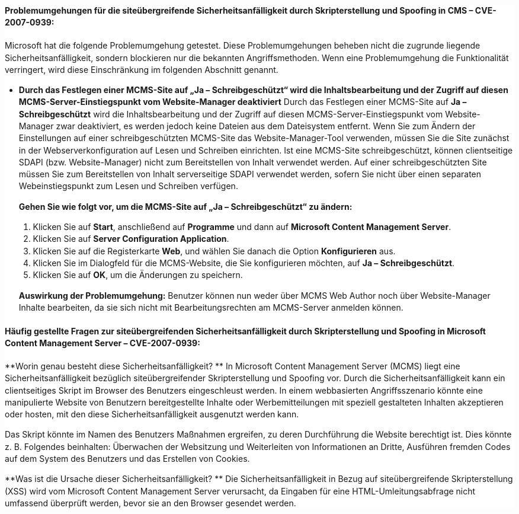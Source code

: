 #### Problemumgehungen für die siteübergreifende Sicherheitsanfälligkeit durch Skripterstellung und Spoofing in CMS – CVE-2007-0939:

Microsoft hat die folgende Problemumgehung getestet. Diese Problemumgehungen beheben nicht die zugrunde liegende Sicherheitsanfälligkeit, sondern blockieren nur die bekannten Angriffsmethoden. Wenn eine Problemumgehung die Funktionalität verringert, wird diese Einschränkung im folgenden Abschnitt genannt.

-   **Durch das Festlegen einer MCMS-Site auf „Ja – Schreibgeschützt“ wird die Inhaltsbearbeitung und der Zugriff auf diesen MCMS-Server-Einstiegspunkt vom Website-Manager deaktiviert**
    Durch das Festlegen einer MCMS-Site auf **Ja – Schreibgeschützt** wird die Inhaltsbearbeitung und der Zugriff auf diesen MCMS-Server-Einstiegspunkt vom Website-Manager zwar deaktiviert, es werden jedoch keine Dateien aus dem Dateisystem entfernt. Wenn Sie zum Ändern der Einstellungen auf einer schreibgeschützten MCMS-Site das Website-Manager-Tool verwenden, müssen Sie die Site zunächst in der Webserverkonfiguration auf Lesen und Schreiben einrichten.
    Ist eine MCMS-Site schreibgeschützt, können clientseitige SDAPI (bzw. Website-Manager) nicht zum Bereitstellen von Inhalt verwendet werden. Auf einer schreibgeschützten Site müssen Sie zum Bereitstellen von Inhalt serverseitige SDAPI verwendet werden, sofern Sie nicht über einen separaten Webeinstiegspunkt zum Lesen und Schreiben verfügen.

    **Gehen Sie wie folgt vor, um die MCMS-Site auf „Ja – Schreibgeschützt“ zu ändern:**

    1.  Klicken Sie auf **Start**, anschließend auf **Programme** und dann auf **Microsoft Content Management Server**.
    2.  Klicken Sie auf **Server Configuration Application**.
    3.  Klicken Sie auf die Registerkarte **Web**, und wählen Sie danach die Option **Konfigurieren** aus.
    4.  Klicken Sie im Dialogfeld für die MCMS-Website, die Sie konfigurieren möchten, auf **Ja – Schreibgeschützt**.
    5.  Klicken Sie auf **OK**, um die Änderungen zu speichern.

    **Auswirkung der Problemumgehung:** Benutzer können nun weder über MCMS Web Author noch über Website-Manager Inhalte bearbeiten, da sie sich nicht mit Bearbeitungsrechten am MCMS-Server anmelden können.

#### Häufig gestellte Fragen zur siteübergreifenden Sicherheitsanfälligkeit durch Skripterstellung und Spoofing in Microsoft Content Management Server – CVE-2007-0939:

**Worin genau besteht diese Sicherheitsanfälligkeit? **
In Microsoft Content Management Server (MCMS) liegt eine Sicherheitsanfälligkeit bezüglich siteübergreifender Skripterstellung und Spoofing vor. Durch die Sicherheitsanfälligkeit kann ein clientseitiges Skript im Browser des Benutzers eingeschleust werden. In einem webbasierten Angriffsszenario könnte eine manipulierte Website von Benutzern bereitgestellte Inhalte oder Werbemitteilungen mit speziell gestalteten Inhalten akzeptieren oder hosten, mit den diese Sicherheitsanfälligkeit ausgenutzt werden kann.

Das Skript könnte im Namen des Benutzers Maßnahmen ergreifen, zu deren Durchführung die Website berechtigt ist. Dies könnte z. B. Folgendes beinhalten: Überwachen der Websitzung und Weiterleiten von Informationen an Dritte, Ausführen fremden Codes auf dem System des Benutzers und das Erstellen von Cookies.

**Was ist die Ursache dieser Sicherheitsanfälligkeit? **
Die Sicherheitsanfälligkeit in Bezug auf siteübergreifende Skripterstellung (XSS) wird vom Microsoft Content Management Server verursacht, da Eingaben für eine HTML-Umleitungsabfrage nicht umfassend überprüft werden, bevor sie an den Browser gesendet werden.
